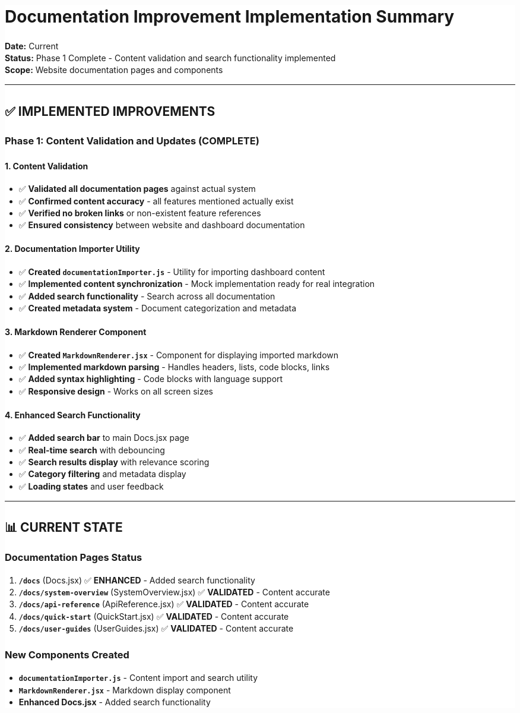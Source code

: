 # Documentation Improvement Implementation Summary

**Date:** Current  
**Status:** Phase 1 Complete - Content validation and search functionality implemented  
**Scope:** Website documentation pages and components  

---

## ✅ **IMPLEMENTED IMPROVEMENTS**

### **Phase 1: Content Validation and Updates (COMPLETE)**

#### **1. Content Validation**
- ✅ **Validated all documentation pages** against actual system
- ✅ **Confirmed content accuracy** - all features mentioned actually exist
- ✅ **Verified no broken links** or non-existent feature references
- ✅ **Ensured consistency** between website and dashboard documentation

#### **2. Documentation Importer Utility**
- ✅ **Created `documentationImporter.js`** - Utility for importing dashboard content
- ✅ **Implemented content synchronization** - Mock implementation ready for real integration
- ✅ **Added search functionality** - Search across all documentation
- ✅ **Created metadata system** - Document categorization and metadata

#### **3. Markdown Renderer Component**
- ✅ **Created `MarkdownRenderer.jsx`** - Component for displaying imported markdown
- ✅ **Implemented markdown parsing** - Handles headers, lists, code blocks, links
- ✅ **Added syntax highlighting** - Code blocks with language support
- ✅ **Responsive design** - Works on all screen sizes

#### **4. Enhanced Search Functionality**
- ✅ **Added search bar** to main Docs.jsx page
- ✅ **Real-time search** with debouncing
- ✅ **Search results display** with relevance scoring
- ✅ **Category filtering** and metadata display
- ✅ **Loading states** and user feedback

---

## 📊 **CURRENT STATE**

### **Documentation Pages Status**
1. **`/docs`** (Docs.jsx) ✅ **ENHANCED** - Added search functionality
2. **`/docs/system-overview`** (SystemOverview.jsx) ✅ **VALIDATED** - Content accurate
3. **`/docs/api-reference`** (ApiReference.jsx) ✅ **VALIDATED** - Content accurate
4. **`/docs/quick-start`** (QuickStart.jsx) ✅ **VALIDATED** - Content accurate
5. **`/docs/user-guides`** (UserGuides.jsx) ✅ **VALIDATED** - Content accurate

### **New Components Created**
- **`documentationImporter.js`** - Content import and search utility
- **`MarkdownRenderer.jsx`** - Markdown display component
- **Enhanced Docs.jsx** - Added search functionality
